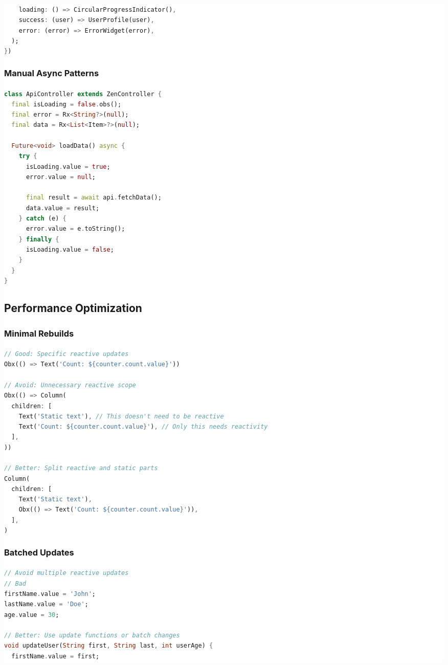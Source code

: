 ``` dart
    loading: () => CircularProgressIndicator(),
    success: (user) => UserProfile(user),
    error: (error) => ErrorWidget(error),
  );
})
```
### **Manual Async Patterns**
``` dart
class ApiController extends ZenController {
  final isLoading = false.obs();
  final error = Rx<String?>(null);
  final data = Rx<List<Item>?>(null);
  
  Future<void> loadData() async {
    try {
      isLoading.value = true;
      error.value = null;
      
      final result = await api.fetchData();
      data.value = result;
    } catch (e) {
      error.value = e.toString();
    } finally {
      isLoading.value = false;
    }
  }
}
```
## Performance Optimization
### **Minimal Rebuilds**
``` dart
// Good: Specific reactive updates
Obx(() => Text('Count: ${counter.count.value}'))

// Avoid: Unnecessary reactive scope
Obx(() => Column(
  children: [
    Text('Static text'), // This doesn't need to be reactive
    Text('Count: ${counter.count.value}'), // Only this needs reactivity
  ],
))

// Better: Split reactive and static parts
Column(
  children: [
    Text('Static text'),
    Obx(() => Text('Count: ${counter.count.value}')),
  ],
)
```
### **Batched Updates**
``` dart
// Avoid multiple reactive updates
// Bad
firstName.value = 'John';
lastName.value = 'Doe';
age.value = 30;

// Better: Use update functions or batch changes
void updateUser(String first, String last, int userAge) {
  firstName.value = first;
```